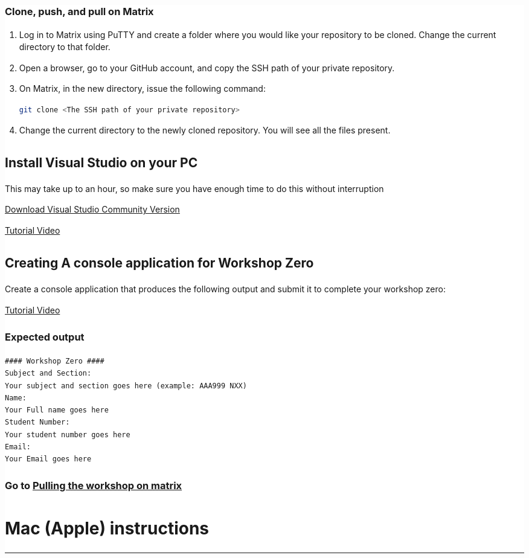 
### Clone, push, and pull on Matrix

1. Log in to Matrix using PuTTY and create a folder where you would like your repository to be cloned.
   Change the current directory to that folder.

2. Open a browser, go to your GitHub account, and copy the SSH path of your private repository.

3. On Matrix, in the new directory, issue the following command:

   ```bash
   git clone <The SSH path of your private repository>
   ```

4. Change the current directory to the newly cloned repository. You will see all the files present.


## Install Visual Studio on your PC
This may take up to an hour, so make sure you have enough time to do this without interruption

[Download Visual Studio Community Version](https://visualstudio.microsoft.com/downloads/)

[ Tutorial Video](https://youtu.be/D6B0rXJYhTI)


## Creating A console application for Workshop Zero

Create a console application that produces the following output and submit it to complete your workshop zero:

[ Tutorial Video](https://youtu.be/iqAw6Ny-e1U)

### Expected output
```text
#### Workshop Zero ####
Subject and Section:
Your subject and section goes here (example: AAA999 NXX)
Name:
Your Full name goes here
Student Number:
Your student number goes here
Email:
Your Email goes here
```
  
  


### Go to [Pulling the workshop on matrix ](#pull-the-workshop-to-matrix-and-test-your-work-for-submission)





# Mac (Apple) instructions
---
